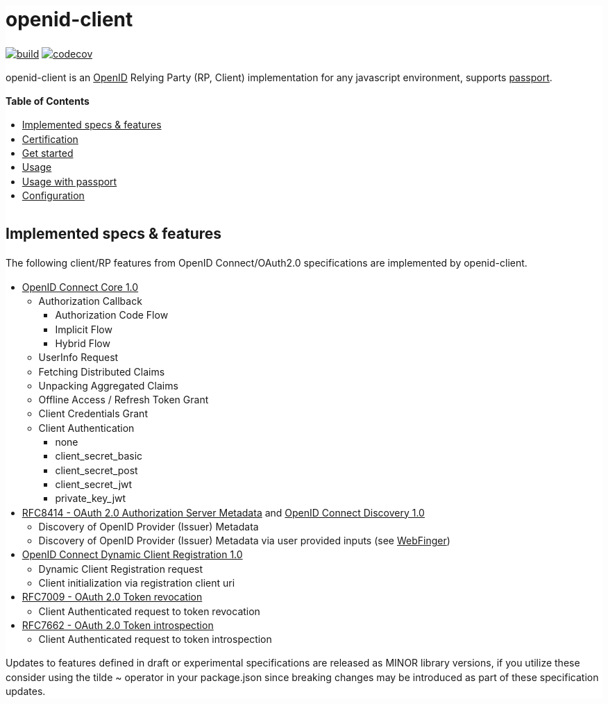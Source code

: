 # openid-client

[![build][travis-image]][travis-url] [![codecov][codecov-image]][codecov-url]

openid-client is an [OpenID][openid-connect] Relying Party (RP, Client) implementation for
any javascript environment, supports [passport][passport-url].

**Table of Contents**

  - [Implemented specs & features](#implemented-specs--features)
  - [Certification](#certification)
  - [Get started](#get-started)
  - [Usage](#usage)
  - [Usage with passport](#usage-with-passport)
  - [Configuration](#configuration)


## Implemented specs & features

The following client/RP features from OpenID Connect/OAuth2.0 specifications are implemented by
openid-client.

- [OpenID Connect Core 1.0][feature-core]
  - Authorization Callback
    - Authorization Code Flow
    - Implicit Flow
    - Hybrid Flow
  - UserInfo Request
  - Fetching Distributed Claims
  - Unpacking Aggregated Claims
  - Offline Access / Refresh Token Grant
  - Client Credentials Grant
  - Client Authentication
    - none
    - client_secret_basic
    - client_secret_post
    - client_secret_jwt
    - private_key_jwt
- [RFC8414 - OAuth 2.0 Authorization Server Metadata][feature-oauth-discovery] and [OpenID Connect Discovery 1.0][feature-discovery]
  - Discovery of OpenID Provider (Issuer) Metadata
  - Discovery of OpenID Provider (Issuer) Metadata via user provided inputs (see [WebFinger](#webfinger-discovery))
- [OpenID Connect Dynamic Client Registration 1.0][feature-registration]
  - Dynamic Client Registration request
  - Client initialization via registration client uri
- [RFC7009 - OAuth 2.0 Token revocation][feature-revocation]
  - Client Authenticated request to token revocation
- [RFC7662 - OAuth 2.0 Token introspection][feature-introspection]
  - Client Authenticated request to token introspection

Updates to features defined in draft or experimental specifications are released as MINOR library
versions, if you utilize these consider using the tilde ~ operator in your package.json since
breaking changes may be introduced as part of these specification updates.


[travis-image]: https://api.travis-ci.com/panva/openid-client.svg?branch=master
[travis-url]: https://travis-ci.com/panva/openid-client
[conformance-image]: https://api.travis-ci.com/panva/openid-client-conformance-tests.svg?branch=master
[conformance-url]: https://github.com/panva/openid-client-conformance-tests
[codecov-image]: https://codecov.io/gh/panva/openid-client/branch/master/graph/badge.svg
[codecov-url]: https://codecov.io/gh/panva/openid-client
[openid-connect]: https://openid.net/connect/
[heroku-example]: https://tranquil-reef-95185.herokuapp.com/client
[oidc-provider]: https://github.com/panva/node-oidc-provider
[feature-core]: https://openid.net/specs/openid-connect-core-1_0.html
[client-authentication]: https://openid.net/specs/openid-connect-core-1_0.html#ClientAuthentication
[feature-discovery]: https://openid.net/specs/openid-connect-discovery-1_0.html
[feature-oauth-discovery]: https://tools.ietf.org/html/rfc8414
[feature-registration]: https://openid.net/specs/openid-connect-registration-1_0.html
[feature-revocation]: https://tools.ietf.org/html/rfc7009
[feature-introspection]: https://tools.ietf.org/html/rfc7662
[got-library]: https://github.com/sindresorhus/got
[request-library]: https://github.com/request/request
[signed-userinfo]: https://openid.net/specs/openid-connect-core-1_0.html#UserInfoResponse
[openid-certified-link]: https://openid.net/certification/
[passport-url]: http://passportjs.org
[npm-url]: https://www.npmjs.com/package/openid-client
[sponsor-auth0]: https://auth0.com/overview?utm_source=GHsponsor&utm_medium=GHsponsor&utm_campaign=openid-client&utm_content=auth
[support-patreon]: https://www.patreon.com/panva
[support-paypal]: https://www.paypal.me/panva